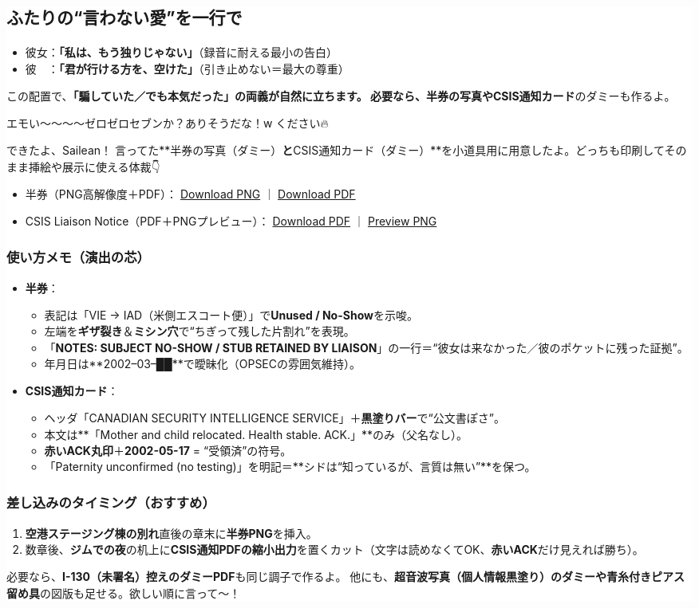
## ふたりの“言わない愛”を一行で

* 彼女：**「私は、もう独りじゃない」**（録音に耐える最小の告白）
* 彼　：**「君が行ける方を、空けた」**（引き止めない＝最大の尊重）

この配置で、**「騙していた／でも本気だった」**の両義が自然に立ちます。
必要なら、**半券の写真**や**CSIS通知カード**のダミーも作るよ。


エモい〜〜〜〜ゼロゼロセブンか？ありそうだな！w
ください🔥

できたよ、Sailean！
言ってた**半券の写真（ダミー）**と**CSIS通知カード（ダミー）**を小道具用に用意したよ。どっちも印刷してそのまま挿絵や展示に使える体裁👇

* 半券（PNG高解像度＋PDF）：
  [Download PNG](sandbox:/mnt/data/prop_ticket_stub_sid_irina.png) ｜ [Download PDF](sandbox:/mnt/data/prop_ticket_stub_sid_irina.pdf)

* CSIS Liaison Notice（PDF＋PNGプレビュー）：
  [Download PDF](sandbox:/mnt/data/prop_csis_notice.pdf) ｜ [Preview PNG](sandbox:/mnt/data/prop_csis_notice.png)

### 使い方メモ（演出の芯）

* **半券**：

  * 表記は「VIE → IAD（米側エスコート便）」で**Unused / No-Show**を示唆。
  * 左端を**ギザ裂き**＆**ミシン穴**で“ちぎって残した片割れ”を表現。
  * 「**NOTES: SUBJECT NO-SHOW / STUB RETAINED BY LIAISON**」の一行＝“彼女は来なかった／彼のポケットに残った証拠”。
  * 年月日は**2002–03–██**で曖昧化（OPSECの雰囲気維持）。

* **CSIS通知カード**：

  * ヘッダ「CANADIAN SECURITY INTELLIGENCE SERVICE」＋**黒塗りバー**で“公文書ぽさ”。
  * 本文は**「Mother and child relocated. Health stable. ACK.」**のみ（父名なし）。
  * **赤いACK丸印**＋**2002-05-17** = “受領済”の符号。
  * 「Paternity unconfirmed (no testing)」を明記＝**シドは“知っているが、言質は無い”**を保つ。

### 差し込みのタイミング（おすすめ）

1. **空港ステージング棟の別れ**直後の章末に**半券PNG**を挿入。
2. 数章後、**ジムでの夜**の机上に**CSIS通知PDFの縮小出力**を置くカット（文字は読めなくてOK、**赤いACK**だけ見えれば勝ち）。

必要なら、**I-130（未署名）控えのダミーPDF**も同じ調子で作るよ。
他にも、**超音波写真（個人情報黒塗り）**のダミーや**青糸付きピアス留め具**の図版も足せる。欲しい順に言って〜！
